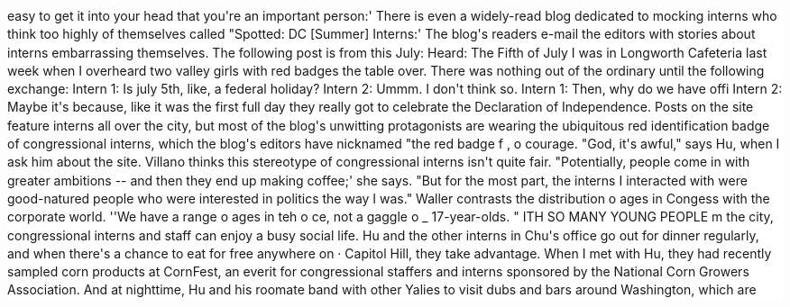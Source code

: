 easy to get it into your head that you're 
an important person:' 
There is even a widely-read blog 
dedicated to mocking interns who think 
too highly of themselves called "Spotted: 
DC [Summer] Interns:' The blog's 
readers e-mail the editors with stories 
about interns embarrassing themselves. 
The following post is from this July: 
Heard: The Fifth of July 
I was in Longworth Cafeteria last week 
when I overheard two valley girls with red 
badges the table over. There was nothing out 
of the ordinary until the following exchange: 
Intern 1: Is july 5th, like, a federal 
holiday? 
Intern 2: Ummm. I don't think so. 
Intern 1: Then, why do we have offi 
Intern 2: Maybe it's because, like it was 
the first full day they really got to celebrate 
the Declaration of Independence. 
Posts on the site feature interns all 
over the city, but most of the blog's 
unwitting protagonists are wearing the 
ubiquitous red identification badge of 
congressional interns, which the blog's 
editors have nicknamed "the red badge 
f 
, 
o courage. 
"God, it's awful," says Hu, when I ask 
him about the site. 
Villano thinks this stereotype of 
congressional interns isn't quite fair. 
"Potentially, people come in with greater 
ambitions -- and then they end up 
making coffee;' she says. "But for the 
most part, the interns I interacted with 
were good-natured people who were 
interested in politics the way I was." 
Waller 
contrasts 
the 
distribution o 
ages in 
Congess with the corporate 
world. ''We have a range 
o ages in teh o ce, not a 
gaggle o _ 17-year-olds. " 
ITH SO MANY YOUNG PEOPLE m 
the city, congressional interns 
and staff can enjoy a busy social life. 
Hu and the other interns in Chu's office 
go out for dinner regularly, and when 
there's a chance to eat for free anywhere 
on · Capitol Hill, they take advantage. 
When I met with Hu, they had recently 
sampled corn products at CornFest, 
an everit for congressional staffers and 
interns sponsored by the National Corn 
Growers Association. 
And at nighttime, Hu and his roomate 
band with other Yalies to visit dubs and 
bars around Washington, which are 